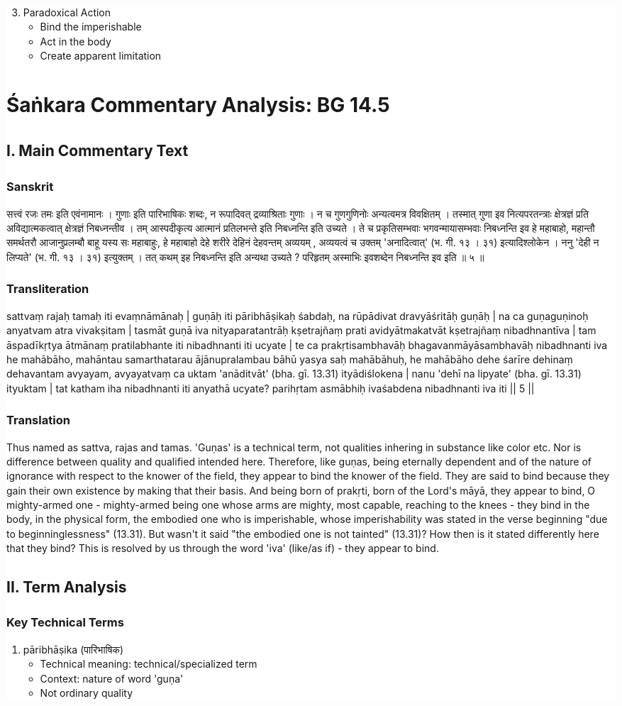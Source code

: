 3. Paradoxical Action
   - Bind the imperishable
   - Act in the body
   - Create apparent limitation

# Śaṅkara Commentary Analysis: BG 14.5

## I. Main Commentary Text

### Sanskrit
सत्त्वं रजः तमः इति एवंनामानः । गुणाः इति पारिभाषिकः शब्दः, न रूपादिवत् द्रव्याश्रिताः गुणाः । न च गुणगुणिनोः अन्यत्वमत्र विवक्षितम् । तस्मात् गुणा इव नित्यपरतन्त्राः क्षेत्रज्ञं प्रति अविद्यात्मकत्वात् क्षेत्रज्ञं निबध्नन्तीव । तम् आस्पदीकृत्य आत्मानं प्रतिलभन्ते इति निबध्नन्ति इति उच्यते । ते च प्रकृतिसम्भवाः भगवन्मायासम्भवाः निबध्नन्ति इव हे महाबाहो, महान्तौ समर्थतरौ आजानुप्रलम्बौ बाहू यस्य सः महाबाहुः, हे महाबाहो देहे शरीरे देहिनं देहवन्तम् अव्ययम् , अव्ययत्वं च उक्तम् 'अनादित्वात्' (भ. गी. १३ । ३१) इत्यादिश्लोकेन । ननु 'देही न लिप्यते' (भ. गी. १३ । ३१) इत्युक्तम् । तत् कथम् इह निबध्नन्ति इति अन्यथा उच्यते ? परिहृतम् अस्माभिः इवशब्देन निबध्नन्ति इव इति ॥ ५ ॥

### Transliteration
sattvaṃ rajaḥ tamaḥ iti evaṃnāmānaḥ | guṇāḥ iti pāribhāṣikaḥ śabdaḥ, na rūpādivat dravyāśritāḥ guṇāḥ | na ca guṇaguṇinoḥ anyatvam atra vivakṣitam | tasmāt guṇā iva nityaparatantrāḥ kṣetrajñaṃ prati avidyātmakatvāt kṣetrajñaṃ nibadhnantīva | tam āspadīkṛtya ātmānaṃ pratilabhante iti nibadhnanti iti ucyate | te ca prakṛtisambhavāḥ bhagavanmāyāsambhavāḥ nibadhnanti iva he mahābāho, mahāntau samarthatarau ājānupralambau bāhū yasya saḥ mahābāhuḥ, he mahābāho dehe śarīre dehinaṃ dehavantam avyayam, avyayatvaṃ ca uktam 'anāditvāt' (bha. gī. 13.31) ityādiślokena | nanu 'dehī na lipyate' (bha. gī. 13.31) ityuktam | tat katham iha nibadhnanti iti anyathā ucyate? parihṛtam asmābhiḥ ivaśabdena nibadhnanti iva iti || 5 ||

### Translation
Thus named as sattva, rajas and tamas. 'Guṇas' is a technical term, not qualities inhering in substance like color etc. Nor is difference between quality and qualified intended here. Therefore, like guṇas, being eternally dependent and of the nature of ignorance with respect to the knower of the field, they appear to bind the knower of the field. They are said to bind because they gain their own existence by making that their basis. And being born of prakṛti, born of the Lord's māyā, they appear to bind, O mighty-armed one - mighty-armed being one whose arms are mighty, most capable, reaching to the knees - they bind in the body, in the physical form, the embodied one who is imperishable, whose imperishability was stated in the verse beginning "due to beginninglessness" (13.31). But wasn't it said "the embodied one is not tainted" (13.31)? How then is it stated differently here that they bind? This is resolved by us through the word 'iva' (like/as if) - they appear to bind.

## II. Term Analysis

### Key Technical Terms
1. pāribhāṣika (पारिभाषिक)
   - Technical meaning: technical/specialized term
   - Context: nature of word 'guṇa'
   - Not ordinary quality
